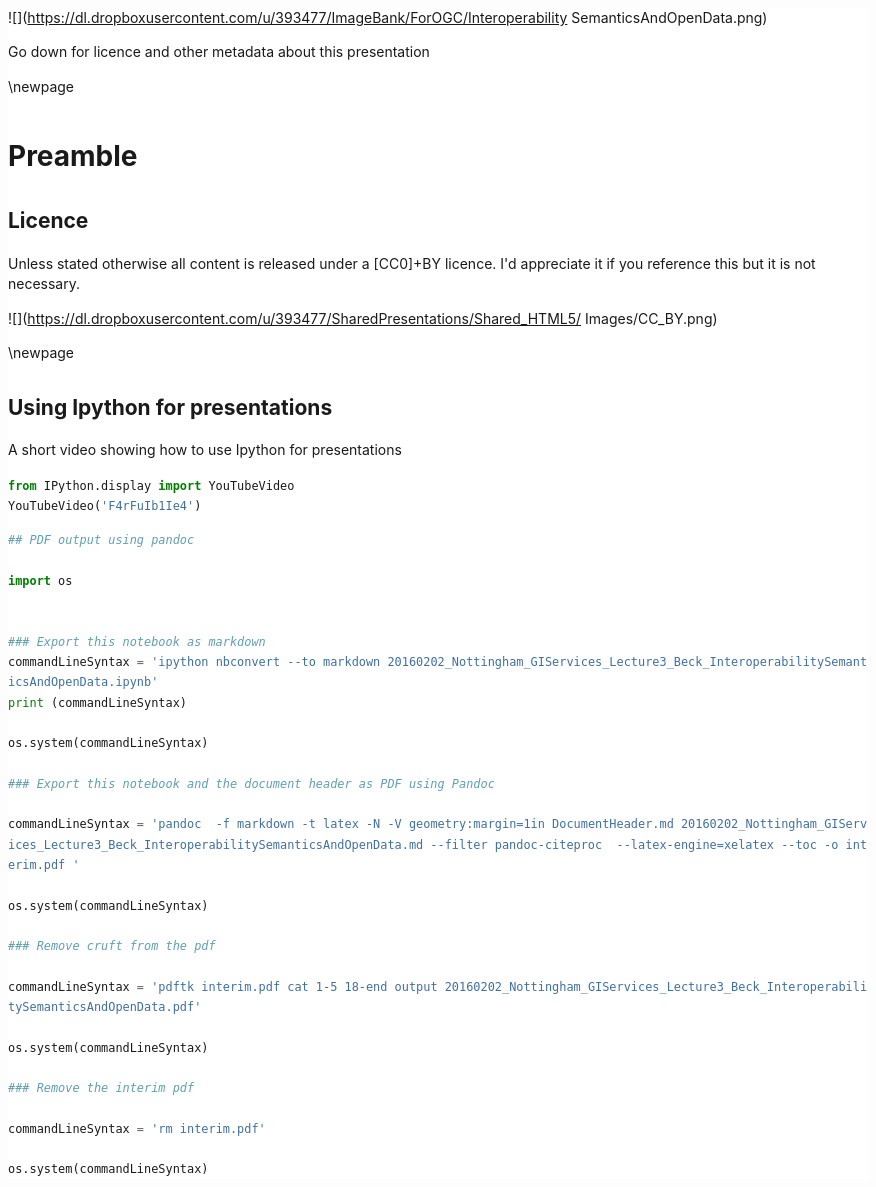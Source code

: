 ![](https://dl.dropboxusercontent.com/u/393477/ImageBank/ForOGC/Interoperability
SemanticsAndOpenData.png)


Go down for licence and other metadata about this presentation

\newpage

# Preamble

## Licence

Unless stated otherwise all content is released under a [CC0]+BY licence. I'd
appreciate it if you reference this but it is not necessary.

![](https://dl.dropboxusercontent.com/u/393477/SharedPresentations/Shared_HTML5/
Images/CC_BY.png)

\newpage

## Using Ipython for presentations

A short video showing how to use Ipython for presentations

```python
from IPython.display import YouTubeVideo
YouTubeVideo('F4rFuIb1Ie4')
```

```python
## PDF output using pandoc

import os


### Export this notebook as markdown
commandLineSyntax = 'ipython nbconvert --to markdown 20160202_Nottingham_GIServices_Lecture3_Beck_InteroperabilitySemanticsAndOpenData.ipynb'
print (commandLineSyntax)

os.system(commandLineSyntax)

### Export this notebook and the document header as PDF using Pandoc

commandLineSyntax = 'pandoc  -f markdown -t latex -N -V geometry:margin=1in DocumentHeader.md 20160202_Nottingham_GIServices_Lecture3_Beck_InteroperabilitySemanticsAndOpenData.md --filter pandoc-citeproc  --latex-engine=xelatex --toc -o interim.pdf '

os.system(commandLineSyntax)

### Remove cruft from the pdf

commandLineSyntax = 'pdftk interim.pdf cat 1-5 18-end output 20160202_Nottingham_GIServices_Lecture3_Beck_InteroperabilitySemanticsAndOpenData.pdf'

os.system(commandLineSyntax)

### Remove the interim pdf

commandLineSyntax = 'rm interim.pdf'

os.system(commandLineSyntax)
```
